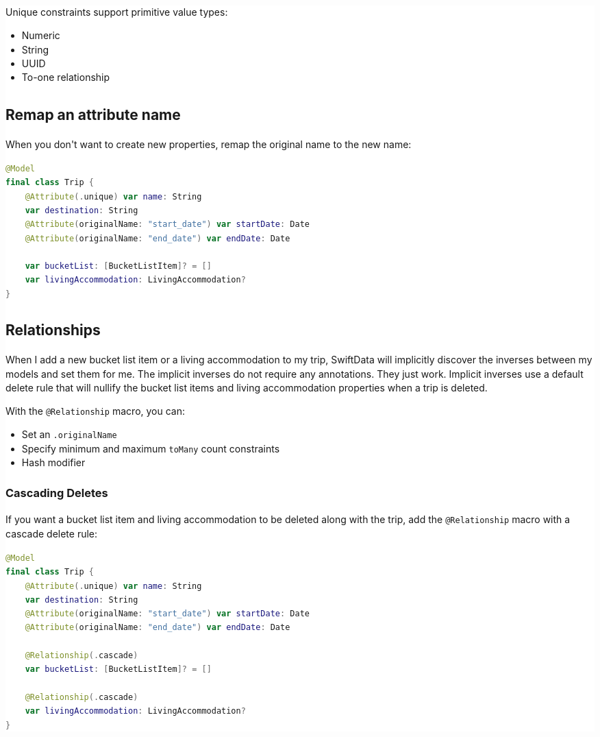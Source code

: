 Unique constraints support primitive value types:

- Numeric
- String
- UUID
- To-one relationship

## Remap an attribute name

When you don't want to create new properties, remap the original name to the new name:

```swift
@Model 
final class Trip {
    @Attribute(.unique) var name: String
    var destination: String
    @Attribute(originalName: "start_date") var startDate: Date
    @Attribute(originalName: "end_date") var endDate: Date
    
    var bucketList: [BucketListItem]? = []
    var livingAccommodation: LivingAccommodation?
}
```

## Relationships

When I add a new bucket list item or a living accommodation to my trip, SwiftData will implicitly discover the inverses between my models and set them for me. The implicit inverses do not require any annotations. They just work. Implicit inverses use a default delete rule that will nullify the bucket list items and living accommodation properties when a trip is deleted.

With the `@Relationship` macro, you can:

- Set an `.originalName`
- Specify minimum and maximum `toMany` count constraints
- Hash modifier

### Cascading Deletes

If you want a bucket list item and living accommodation to be deleted along with the trip, add the `@Relationship` macro with a cascade delete rule:

```swift
@Model 
final class Trip {
    @Attribute(.unique) var name: String
    var destination: String
    @Attribute(originalName: "start_date") var startDate: Date
    @Attribute(originalName: "end_date") var endDate: Date
    
    @Relationship(.cascade)
    var bucketList: [BucketListItem]? = []
  
    @Relationship(.cascade)
    var livingAccommodation: LivingAccommodation?
}
```
